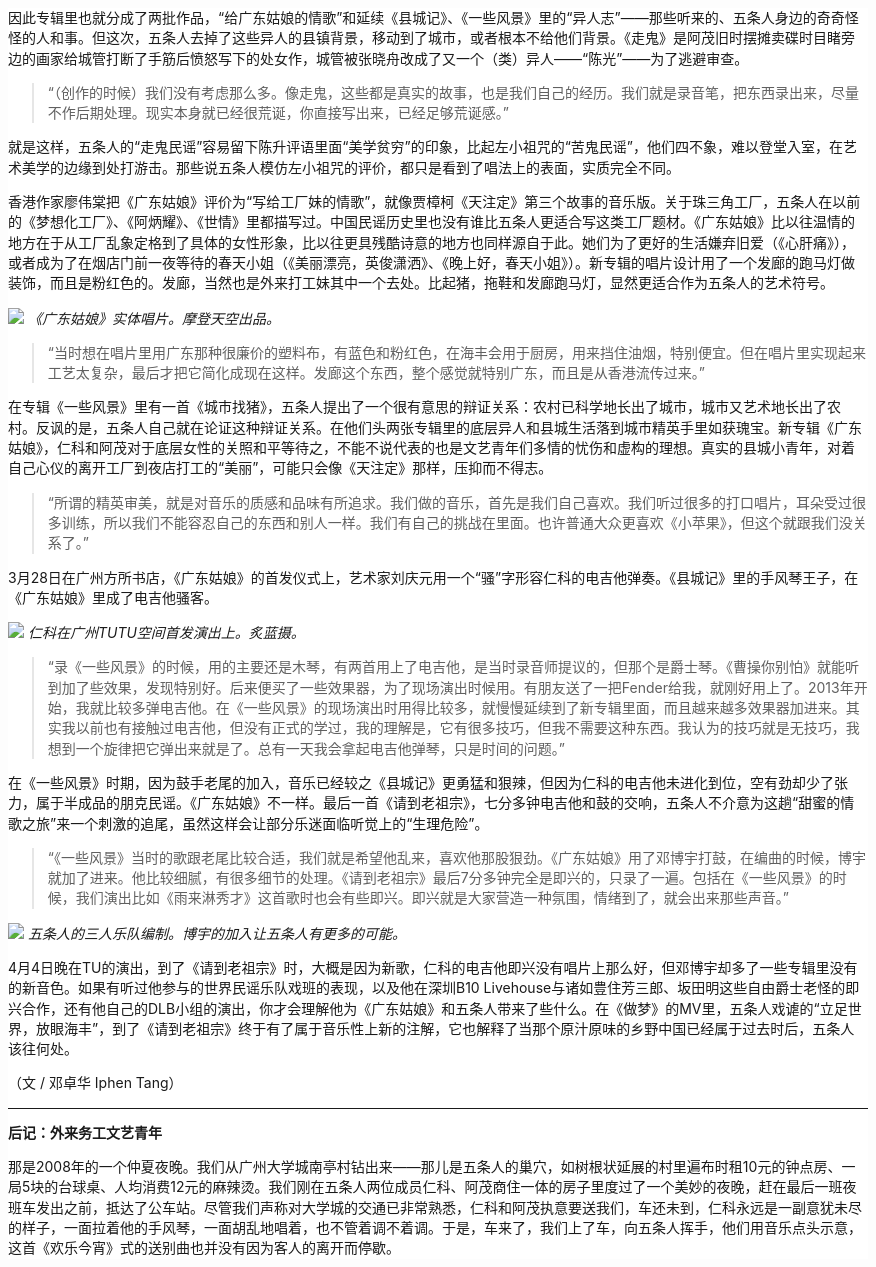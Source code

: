 因此专辑里也就分成了两批作品，“给广东姑娘的情歌”和延续《县城记》、《一些风景》里的“异人志”——那些听来的、五条人身边的奇奇怪怪的人和事。但这次，五条人去掉了这些异人的县镇背景，移动到了城市，或者根本不给他们背景。《走鬼》是阿茂旧时摆摊卖碟时目睹旁边的画家给城管打断了手筋后愤怒写下的处女作，城管被张晓舟改成了又一个（类）异人——“陈光”——为了逃避审查。

> “（创作的时候）我们没有考虑那么多。像走鬼，这些都是真实的故事，也是我们自己的经历。我们就是录音笔，把东西录出来，尽量不作后期处理。现实本身就已经很荒诞，你直接写出来，已经足够荒诞感。”

就是这样，五条人的“走鬼民谣”容易留下陈升评语里面“美学贫穷”的印象，比起左小祖咒的“苦鬼民谣”，他们四不象，难以登堂入室，在艺术美学的边缘到处打游击。那些说五条人模仿左小祖咒的评价，都只是看到了唱法上的表面，实质完全不同。

香港作家廖伟棠把《广东姑娘》评价为“写给工厂妹的情歌”，就像贾樟柯《天注定》第三个故事的音乐版。关于珠三角工厂，五条人在以前的《梦想化工厂》、《阿炳耀》、《世情》里都描写过。中国民谣历史里也没有谁比五条人更适合写这类工厂题材。《广东姑娘》比以往温情的地方在于从工厂乱象定格到了具体的女性形象，比以往更具残酷诗意的地方也同样源自于此。她们为了更好的生活嫌弃旧爱（《心肝痛》），或者成为了在烟店门前一夜等待的春天小姐（《美丽漂亮，英俊潇洒》、《晚上好，春天小姐》）。新专辑的唱片设计用了一个发廊的跑马灯做装饰，而且是粉红色的。发廊，当然也是外来打工妹其中一个去处。比起猪，拖鞋和发廊跑马灯，显然更适合作为五条人的艺术符号。

![](http://mmbiz.qpic.cn/mmbiz/tNSrxeUrqPle9HiacNoGkhCXkd4NdR4oWy24ibsSl6lGm3RVrM8ibkWGnIuKOw4aTCrsicTL767wjeflbGgnUXC8gQ/640?tp=webp&wxfrom=5&wx_lazy=1&wx_co=1)
*《广东姑娘》实体唱片。摩登天空出品。*

> “当时想在唱片里用广东那种很廉价的塑料布，有蓝色和粉红色，在海丰会用于厨房，用来挡住油烟，特别便宜。但在唱片里实现起来工艺太复杂，最后才把它简化成现在这样。发廊这个东西，整个感觉就特别广东，而且是从香港流传过来。”

在专辑《一些风景》里有一首《城市找猪》，五条人提出了一个很有意思的辩证关系：农村已科学地长出了城市，城市又艺术地长出了农村。反讽的是，五条人自己就在论证这种辩证关系。在他们头两张专辑里的底层异人和县城生活落到城市精英手里如获瑰宝。新专辑《广东姑娘》，仁科和阿茂对于底层女性的关照和平等待之，不能不说代表的也是文艺青年们多情的忧伤和虚构的理想。真实的县城小青年，对着自己心仪的离开工厂到夜店打工的“美丽”，可能只会像《天注定》那样，压抑而不得志。

> “所谓的精英审美，就是对音乐的质感和品味有所追求。我们做的音乐，首先是我们自己喜欢。我们听过很多的打口唱片，耳朵受过很多训练，所以我们不能容忍自己的东西和别人一样。我们有自己的挑战在里面。也许普通大众更喜欢《小苹果》，但这个就跟我们没关系了。”

3月28日在广州方所书店，《广东姑娘》的首发仪式上，艺术家刘庆元用一个“骚”字形容仁科的电吉他弹奏。《县城记》里的手风琴王子，在《广东姑娘》里成了电吉他骚客。

![](http://mmbiz.qpic.cn/mmbiz/tNSrxeUrqPle9HiacNoGkhCXkd4NdR4oWjLPyRUau0CfudtnL3qxd135o9Kkf2UYfwAne3xDA0GMgkknA2YnLSA/640?tp=webp&wxfrom=5&wx_lazy=1&wx_co=1)
*仁科在广州TUTU空间首发演出上。炙蓝摄。*

> “录《一些风景》的时候，用的主要还是木琴，有两首用上了电吉他，是当时录音师提议的，但那个是爵士琴。《曹操你别怕》就能听到加了些效果，发现特别好。后来便买了一些效果器，为了现场演出时候用。有朋友送了一把Fender给我，就刚好用上了。2013年开始，我就比较多弹电吉他。在《一些风景》的现场演出时用得比较多，就慢慢延续到了新专辑里面，而且越来越多效果器加进来。其实我以前也有接触过电吉他，但没有正式的学过，我的理解是，它有很多技巧，但我不需要这种东西。我认为的技巧就是无技巧，我想到一个旋律把它弹出来就是了。总有一天我会拿起电吉他弹琴，只是时间的问题。”

在《一些风景》时期，因为鼓手老尾的加入，音乐已经较之《县城记》更勇猛和狠辣，但因为仁科的电吉他未进化到位，空有劲却少了张力，属于半成品的朋克民谣。《广东姑娘》不一样。最后一首《请到老祖宗》，七分多钟电吉他和鼓的交响，五条人不介意为这趟“甜蜜的情歌之旅”来一个刺激的追尾，虽然这样会让部分乐迷面临听觉上的“生理危险”。

> “《一些风景》当时的歌跟老尾比较合适，我们就是希望他乱来，喜欢他那股狠劲。《广东姑娘》用了邓博宇打鼓，在编曲的时候，博宇就加了进来。他比较细腻，有很多细节的处理。《请到老祖宗》最后7分多钟完全是即兴的，只录了一遍。包括在《一些风景》的时候，我们演出比如《雨来淋秀才》这首歌时也会有些即兴。即兴就是大家营造一种氛围，情绪到了，就会出来那些声音。”

![](http://mmbiz.qpic.cn/mmbiz/tNSrxeUrqPle9HiacNoGkhCXkd4NdR4oW1xtQddHWSIEWySCMicTibticK4hoH0wrUxmsCbkicglVd4TJ1AHc0lHBkw/640?tp=webp&wxfrom=5&wx_lazy=1&wx_co=1)
*五条人的三人乐队编制。博宇的加入让五条人有更多的可能。*

4月4日晚在TU的演出，到了《请到老祖宗》时，大概是因为新歌，仁科的电吉他即兴没有唱片上那么好，但邓博宇却多了一些专辑里没有的新音色。如果有听过他参与的世界民谣乐队戏班的表现，以及他在深圳B10 Livehouse与诸如豊住芳三郎、坂田明这些自由爵士老怪的即兴合作，还有他自己的DLB小组的演出，你才会理解他为《广东姑娘》和五条人带来了些什么。在《做梦》的MV里，五条人戏谑的“立足世界，放眼海丰”，到了《请到老祖宗》终于有了属于音乐性上新的注解，它也解释了当那个原汁原味的乡野中国已经属于过去时后，五条人该往何处。

（文 / 邓卓华 Iphen Tang）

<hr class="stylish">

**后记：外来务工文艺青年**


那是2008年的一个仲夏夜晚。我们从广州大学城南亭村钻出来——那儿是五条人的巢穴，如树根状延展的村里遍布时租10元的钟点房、一局5块的台球桌、人均消费12元的麻辣烫。我们刚在五条人两位成员仁科、阿茂商住一体的房子里度过了一个美妙的夜晚，赶在最后一班夜班车发出之前，抵达了公车站。尽管我们声称对大学城的交通已非常熟悉，仁科和阿茂执意要送我们，车还未到，仁科永远是一副意犹未尽的样子，一面拉着他的手风琴，一面胡乱地唱着，也不管着调不着调。于是，车来了，我们上了车，向五条人挥手，他们用音乐点头示意，这首《欢乐今宵》式的送别曲也并没有因为客人的离开而停歇。
